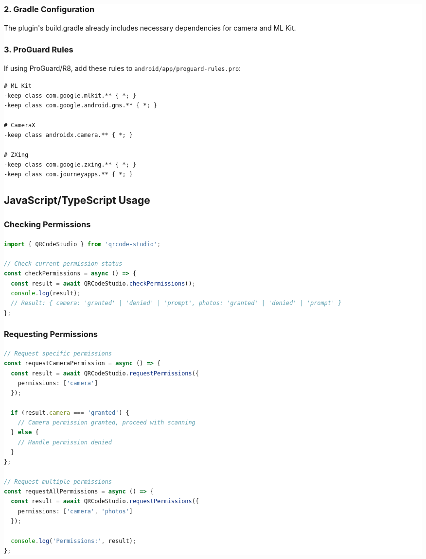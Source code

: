 ### 2. Gradle Configuration

The plugin's build.gradle already includes necessary dependencies for camera and ML Kit.

### 3. ProGuard Rules

If using ProGuard/R8, add these rules to `android/app/proguard-rules.pro`:

```proguard
# ML Kit
-keep class com.google.mlkit.** { *; }
-keep class com.google.android.gms.** { *; }

# CameraX
-keep class androidx.camera.** { *; }

# ZXing
-keep class com.google.zxing.** { *; }
-keep class com.journeyapps.** { *; }
```

## JavaScript/TypeScript Usage

### Checking Permissions

```typescript
import { QRCodeStudio } from 'qrcode-studio';

// Check current permission status
const checkPermissions = async () => {
  const result = await QRCodeStudio.checkPermissions();
  console.log(result);
  // Result: { camera: 'granted' | 'denied' | 'prompt', photos: 'granted' | 'denied' | 'prompt' }
};
```

### Requesting Permissions

```typescript
// Request specific permissions
const requestCameraPermission = async () => {
  const result = await QRCodeStudio.requestPermissions({
    permissions: ['camera']
  });
  
  if (result.camera === 'granted') {
    // Camera permission granted, proceed with scanning
  } else {
    // Handle permission denied
  }
};

// Request multiple permissions
const requestAllPermissions = async () => {
  const result = await QRCodeStudio.requestPermissions({
    permissions: ['camera', 'photos']
  });
  
  console.log('Permissions:', result);
};
```
